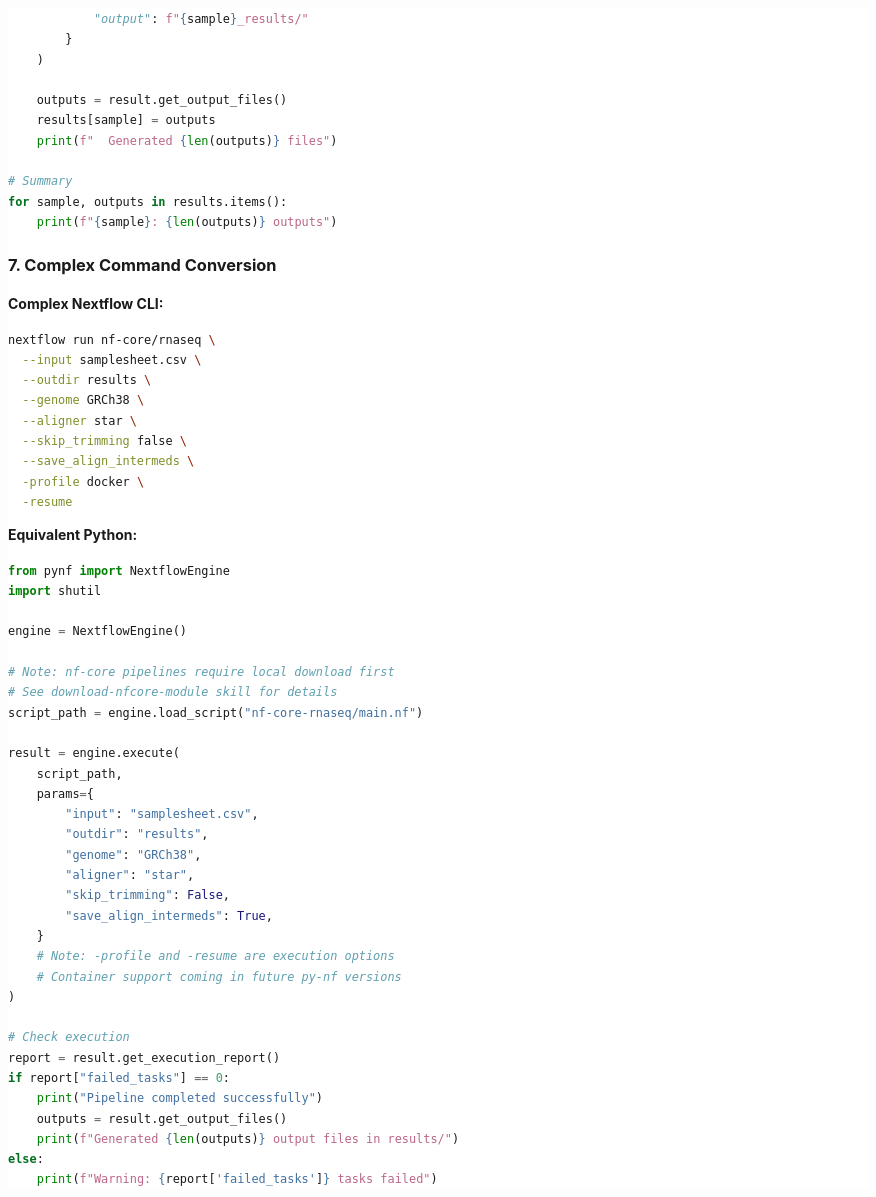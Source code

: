 ```python
            "output": f"{sample}_results/"
        }
    )

    outputs = result.get_output_files()
    results[sample] = outputs
    print(f"  Generated {len(outputs)} files")

# Summary
for sample, outputs in results.items():
    print(f"{sample}: {len(outputs)} outputs")
```

### 7. Complex Command Conversion

**Complex Nextflow CLI:**
```bash
nextflow run nf-core/rnaseq \
  --input samplesheet.csv \
  --outdir results \
  --genome GRCh38 \
  --aligner star \
  --skip_trimming false \
  --save_align_intermeds \
  -profile docker \
  -resume
```

**Equivalent Python:**
```python
from pynf import NextflowEngine
import shutil

engine = NextflowEngine()

# Note: nf-core pipelines require local download first
# See download-nfcore-module skill for details
script_path = engine.load_script("nf-core-rnaseq/main.nf")

result = engine.execute(
    script_path,
    params={
        "input": "samplesheet.csv",
        "outdir": "results",
        "genome": "GRCh38",
        "aligner": "star",
        "skip_trimming": False,
        "save_align_intermeds": True,
    }
    # Note: -profile and -resume are execution options
    # Container support coming in future py-nf versions
)

# Check execution
report = result.get_execution_report()
if report["failed_tasks"] == 0:
    print("Pipeline completed successfully")
    outputs = result.get_output_files()
    print(f"Generated {len(outputs)} output files in results/")
else:
    print(f"Warning: {report['failed_tasks']} tasks failed")
```
